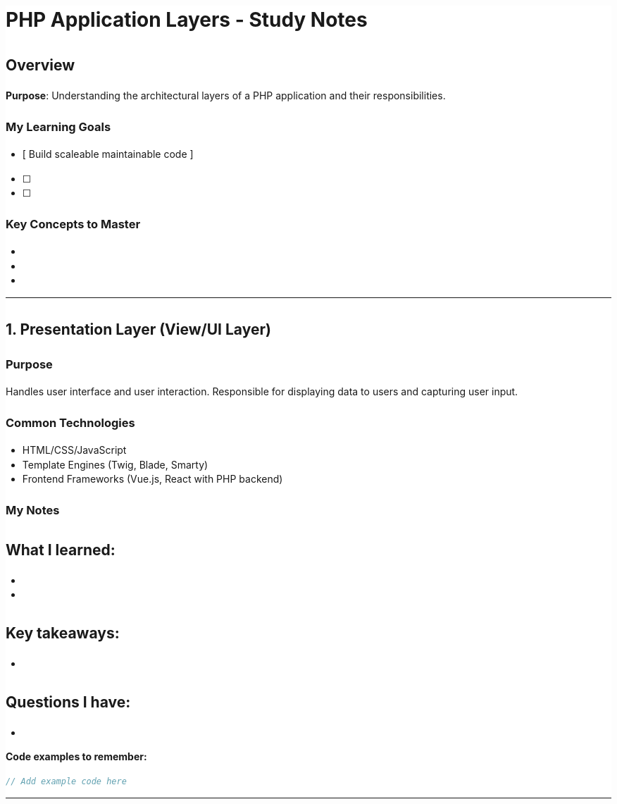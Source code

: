 # PHP Application Layers - Study Notes

## Overview
**Purpose**: Understanding the architectural layers of a PHP application and their responsibilities.

### My Learning Goals
- [ Build scaleable maintainable code ] 
- [ ] 
- [ ] 

### Key Concepts to Master
- 
-
-

---

## 1. Presentation Layer (View/UI Layer)

### Purpose
Handles user interface and user interaction. Responsible for displaying data to users and capturing user input.

### Common Technologies
- HTML/CSS/JavaScript
- Template Engines (Twig, Blade, Smarty)
- Frontend Frameworks (Vue.js, React with PHP backend)

### My Notes
**What I learned:**
- 
-
-

**Key takeaways:**
- 
-

**Questions I have:**
- 
-

**Code examples to remember:**
```php
// Add example code here
```

---
